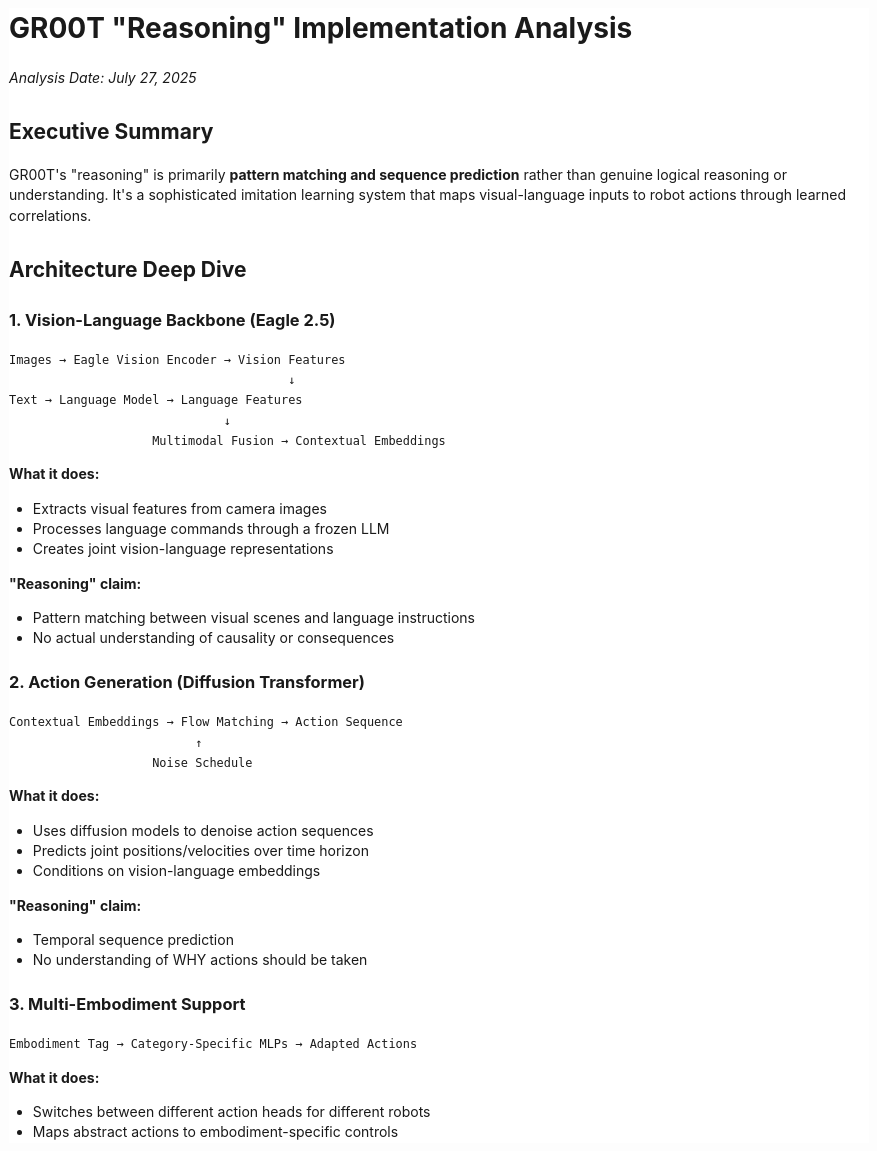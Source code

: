 # GR00T "Reasoning" Implementation Analysis

*Analysis Date: July 27, 2025*

## Executive Summary

GR00T's "reasoning" is primarily **pattern matching and sequence prediction** rather than genuine logical reasoning or understanding. It's a sophisticated imitation learning system that maps visual-language inputs to robot actions through learned correlations.

## Architecture Deep Dive

### 1. Vision-Language Backbone (Eagle 2.5)
```
Images → Eagle Vision Encoder → Vision Features
                                       ↓
Text → Language Model → Language Features
                              ↓
                    Multimodal Fusion → Contextual Embeddings
```

**What it does:**
- Extracts visual features from camera images
- Processes language commands through a frozen LLM
- Creates joint vision-language representations

**"Reasoning" claim:** 
- Pattern matching between visual scenes and language instructions
- No actual understanding of causality or consequences

### 2. Action Generation (Diffusion Transformer)
```
Contextual Embeddings → Flow Matching → Action Sequence
                          ↑
                    Noise Schedule
```

**What it does:**
- Uses diffusion models to denoise action sequences
- Predicts joint positions/velocities over time horizon
- Conditions on vision-language embeddings

**"Reasoning" claim:**
- Temporal sequence prediction
- No understanding of WHY actions should be taken

### 3. Multi-Embodiment Support
```
Embodiment Tag → Category-Specific MLPs → Adapted Actions
```

**What it does:**
- Switches between different action heads for different robots
- Maps abstract actions to embodiment-specific controls
